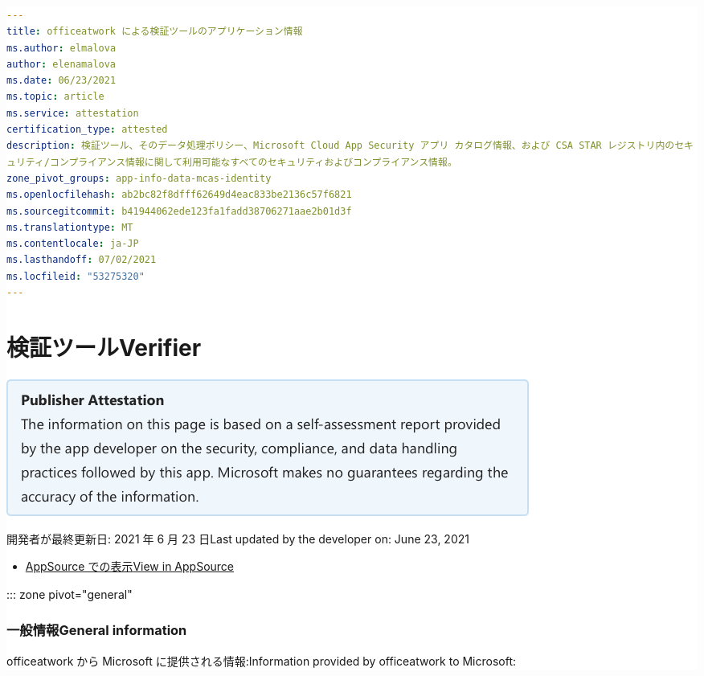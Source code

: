 ```yaml
---
title: officeatwork による検証ツールのアプリケーション情報
ms.author: elmalova
author: elenamalova
ms.date: 06/23/2021
ms.topic: article
ms.service: attestation
certification_type: attested
description: 検証ツール、そのデータ処理ポリシー、Microsoft Cloud App Security アプリ カタログ情報、および CSA STAR レジストリ内のセキュリティ/コンプライアンス情報に関して利用可能なすべてのセキュリティおよびコンプライアンス情報。
zone_pivot_groups: app-info-data-mcas-identity
ms.openlocfilehash: ab2bc82f8dfff62649d4eac833be2136c57f6821
ms.sourcegitcommit: b41944062ede123fa1fadd38706271aae2b01d3f
ms.translationtype: MT
ms.contentlocale: ja-JP
ms.lasthandoff: 07/02/2021
ms.locfileid: "53275320"
---
```

# <a name="verifier"></a><span data-ttu-id="4e56b-103">検証ツール</span><span class="sxs-lookup"><span data-stu-id="4e56b-103">Verifier</span></span>

<p></p>
<img alt="Publisher Attestation: The information on this page is based on a self-assessment report provided by the app developer on the security, compliance, and data handling practices followed by this app. Microsoft makes no guarantees regarding the accuracy of the information." src="../media/attested.png" width="650" />
<p><span data-ttu-id="4e56b-104">開発者が最終更新日: 2021 年 6 月 23 日</span><span class="sxs-lookup"><span data-stu-id="4e56b-104">Last updated by the developer on: June 23, 2021</span></span></p>

* <span data-ttu-id="4e56b-105"><a href="https://appsource.microsoft.com/product/web-apps/officeatwork-ag.verifier" target="_blank">AppSource での表示</a></span><span class="sxs-lookup"><span data-stu-id="4e56b-105"><a href="https://appsource.microsoft.com/product/web-apps/officeatwork-ag.verifier" target="_blank">View in AppSource</a></span></span>

::: zone pivot="general"

### <a name="general-information"></a><span data-ttu-id="4e56b-106">一般情報</span><span class="sxs-lookup"><span data-stu-id="4e56b-106">General information</span></span>

<span data-ttu-id="4e56b-107">officeatwork から Microsoft に提供される情報:</span><span class="sxs-lookup"><span data-stu-id="4e56b-107">Information provided by officeatwork to Microsoft:</span></span>
